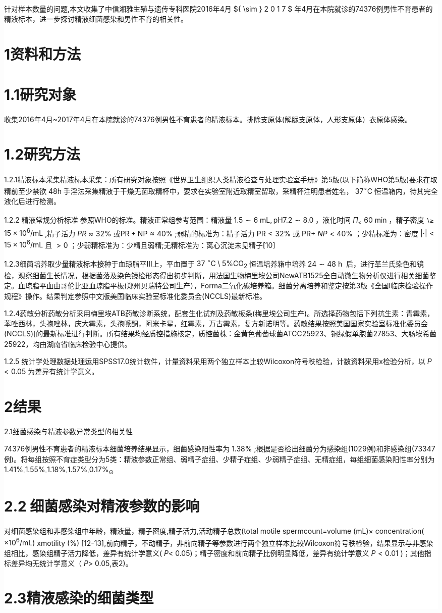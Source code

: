 针对样本数量的问题,本文收集了中信湘雅生殖与遗传专科医院2016年4月 ${ \sim } 2 0 1 7 \$ 年4月在本院就诊的74376例男性不育患者的精液标本，进一步探讨精液细菌感染和男性不育的相关性。

# 1资料和方法

# 1.1研究对象

收集2016年4月\~2017年4月在本院就诊的74376例男性不育患者的精液标本。排除支原体(解脲支原体，人形支原体）衣原体感染。

# 1.2研究方法

1.2.1精液标本采集精液标本采集：所有研究对象按照《世界卫生组织人类精液检查与处理实验室手册》第5版(以下简称WHO第5版)要求在取精前至少禁欲 $4 8 \mathrm { { h } }$ 手淫法采集精液于干燥无菌取精杯中，要求在实验室附近取精室留取，采精杯注明患者姓名， $3 7 ^ { \circ } \mathrm { C }$ 恒温箱内，待其完全液化后进行检测。

1.2.2 精液常规分析标准 参照WHO的标准。精液正常组参考范围：精液量 $1 . 5 { \sim } 6 \ \mathrm { m L } , \mathrm { p H } 7 . 2 { \sim } 8 . 0$ ，液化时间 $\mathit { \Pi } _ { < } ^ { }$ $6 0 ~ \mathrm { { m i n } }$ ，精子密度 $\mathtt { \backslash } \mathtt { \ge } 1 5 \times 1 0 ^ { 6 } / \mathrm { m L }$ ,精子活力 $P R \approx 3 2 \%$ 或$\mathrm { P R + N P } { \approx } 4 0 \%$ ;弱精的标准为：精子活力 $\mathrm { P R } { < } 3 2 \%$ 或 $\mathrm { P R } +$ $N P { < } 4 0 \%$ ；少精标准为：密度 $\lvert \cdot \rvert { < } 1 5 { \times } 1 0 ^ { 6 } / \mathrm { m L }$ 且 ${ > } 0$ ；少弱精标准为：少精且弱精;无精标准为：离心沉淀未见精子[10]

1.2.3细菌培养取少量精液标本接种于血琼脂平Ⅲ上，平血置于 $3 7 ~ \mathrm { { ^ { \circ } C } } \setminus 5 \% \mathrm { { C O } } _ { 2 }$ 恒温培养箱中培养 $2 4 { \sim } 4 8 \mathrm { ~ h ~ }$ 后，进行革兰氏染色和镜检，观察细菌生长情况，根据菌落及染色镜检形态得出初步判断，用法国生物梅里埃公司NewATB1525全自动微生物分析仪进行相关细菌鉴定。血琼脂平血由哥伦比亚血琼脂平板(郑州贝瑞特公司生产），Forma二氧化碳培养箱。细菌分离培养和鉴定按第3版《全国I临床检验操作规程》操作。结果判定参照中文版美国临床实验室标准化委员会(NCCLS)最新标准。

1.2.4药敏分析药敏分析采用梅里埃ATB药敏诊断系统，配套生化试剂及药敏板条(梅里埃公司生产)。所选择药物包括下列抗生素：青霉素，苯唑西林，头孢唑林，庆大霉素，头孢哌酮，阿米卡星，红霉素，万古霉素，复方新诺明等。药敏结果按照美国国家实验室标准化委员会(NCCLS)[的最新标准进行判断。所有结果均经质控措施核定，质控菌株：金黄色葡萄球菌ATCC25923、铜绿假单胞菌27853、大肠埃希菌25922，均由湖南省临床检验中心提供。

1.2.5 统计学处理数据处理运用SPSS17.0统计软件，计量资料采用两个独立样本比较Wilcoxon符号秩检验，计数资料采用x检验分析，以 $P { < } 0 . 0 5$ 为差异有统计学意义。

# 2结果

2.1细菌感染与精液参数异常类型的相关性

74376例男性不育患者的精液标本细菌培养结果显示，细菌感染阳性率为 $1 . 3 8 \%$ ;根据是否检出细菌分为感染组(1029例)和非感染组(73347例)。将每组按照不育症类型分为5类：精液参数正常组、弱精子症组、少精子症组、少弱精子症组、无精症组，每组细菌感染阳性率分别为 $1 . 4 1 \% _ { \cdot } 1 . 5 5 \% _ { \cdot } 1 . 1 8 \% _ { \cdot } 1 . 5 7 \% _ { \cdot } 0 . 1 7 \% _ { \odot }$

# 2.2 细菌感染对精液参数的影响

对细菌感染组和非感染组中年龄，精液量，精子密度,精子活力,活动精子总数(total motile spermcount=volume $( \mathrm { m L } ) \times$ concentration( $\mathrm { \times 1 0 ^ { 6 } / m L } )$ xmotility $( \% )$ [12-13],前向精子，不动精子，非前向精子等参数进行两个独立样本比较Wilcoxon符号秩检验，结果显示与非感染组相比，感染组精子活力降低，差异有统计学意义( $P <$ 0.05)；精子密度和前向精子比例明显降低，差异有统计学意义 $P { < } 0 . 0 1$ )；其他指标差异均无统计学意义（ $P >$ 0.05,表2)。

# 2.3精液感染的细菌类型
